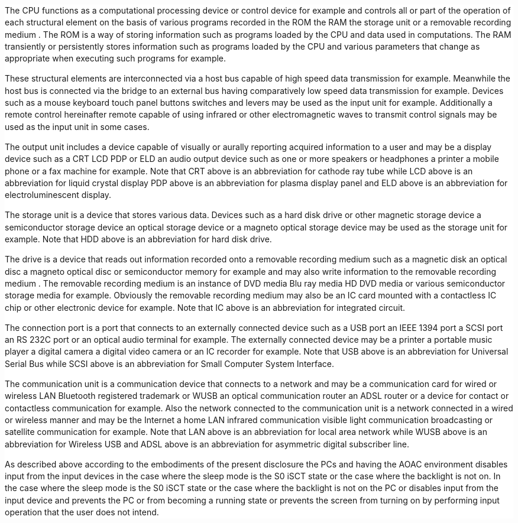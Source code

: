 The CPU functions as a computational processing device or control device for example and controls all or part of the operation of each structural element on the basis of various programs recorded in the ROM the RAM the storage unit or a removable recording medium . The ROM is a way of storing information such as programs loaded by the CPU and data used in computations. The RAM transiently or persistently stores information such as programs loaded by the CPU and various parameters that change as appropriate when executing such programs for example.

These structural elements are interconnected via a host bus capable of high speed data transmission for example. Meanwhile the host bus is connected via the bridge to an external bus having comparatively low speed data transmission for example. Devices such as a mouse keyboard touch panel buttons switches and levers may be used as the input unit for example. Additionally a remote control hereinafter remote capable of using infrared or other electromagnetic waves to transmit control signals may be used as the input unit in some cases.

The output unit includes a device capable of visually or aurally reporting acquired information to a user and may be a display device such as a CRT LCD PDP or ELD an audio output device such as one or more speakers or headphones a printer a mobile phone or a fax machine for example. Note that CRT above is an abbreviation for cathode ray tube while LCD above is an abbreviation for liquid crystal display PDP above is an abbreviation for plasma display panel and ELD above is an abbreviation for electroluminescent display.

The storage unit is a device that stores various data. Devices such as a hard disk drive or other magnetic storage device a semiconductor storage device an optical storage device or a magneto optical storage device may be used as the storage unit for example. Note that HDD above is an abbreviation for hard disk drive.

The drive is a device that reads out information recorded onto a removable recording medium such as a magnetic disk an optical disc a magneto optical disc or semiconductor memory for example and may also write information to the removable recording medium . The removable recording medium is an instance of DVD media Blu ray media HD DVD media or various semiconductor storage media for example. Obviously the removable recording medium may also be an IC card mounted with a contactless IC chip or other electronic device for example. Note that IC above is an abbreviation for integrated circuit.

The connection port is a port that connects to an externally connected device such as a USB port an IEEE 1394 port a SCSI port an RS 232C port or an optical audio terminal for example. The externally connected device may be a printer a portable music player a digital camera a digital video camera or an IC recorder for example. Note that USB above is an abbreviation for Universal Serial Bus while SCSI above is an abbreviation for Small Computer System Interface.

The communication unit is a communication device that connects to a network and may be a communication card for wired or wireless LAN Bluetooth registered trademark or WUSB an optical communication router an ADSL router or a device for contact or contactless communication for example. Also the network connected to the communication unit is a network connected in a wired or wireless manner and may be the Internet a home LAN infrared communication visible light communication broadcasting or satellite communication for example. Note that LAN above is an abbreviation for local area network while WUSB above is an abbreviation for Wireless USB and ADSL above is an abbreviation for asymmetric digital subscriber line.

As described above according to the embodiments of the present disclosure the PCs and having the AOAC environment disables input from the input devices in the case where the sleep mode is the S0 iSCT state or the case where the backlight is not on. In the case where the sleep mode is the S0 iSCT state or the case where the backlight is not on the PC or disables input from the input device and prevents the PC or from becoming a running state or prevents the screen from turning on by performing input operation that the user does not intend.

